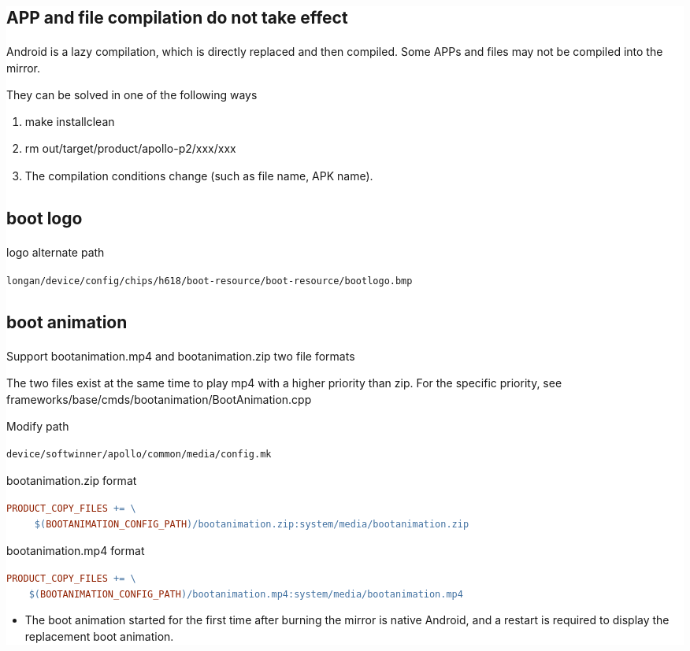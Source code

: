 

## APP and file compilation do not take effect

Android is a lazy compilation, which is directly replaced and then compiled. Some APPs and files may not be compiled into the mirror. 

They can be solved in one of the following ways

1. make installclean

2. rm out/target/product/apollo-p2/xxx/xxx

3. The compilation conditions change (such as file name, APK name).



## boot logo

logo alternate path

```
longan/device/config/chips/h618/boot-resource/boot-resource/bootlogo.bmp
```



## boot animation

Support bootanimation.mp4 and bootanimation.zip two file formats

The two files exist at the same time to play mp4 with a higher priority than zip. For the specific priority, see frameworks/base/cmds/bootanimation/BootAnimation.cpp



Modify path

```
device/softwinner/apollo/common/media/config.mk
```



bootanimation.zip format

```makefile
PRODUCT_COPY_FILES += \
     $(BOOTANIMATION_CONFIG_PATH)/bootanimation.zip:system/media/bootanimation.zip
```



bootanimation.mp4 format

```makefile
PRODUCT_COPY_FILES += \
    $(BOOTANIMATION_CONFIG_PATH)/bootanimation.mp4:system/media/bootanimation.mp4
```

* The boot animation started for the first time after burning the mirror is native Android, and a restart is required to display the replacement boot animation.
